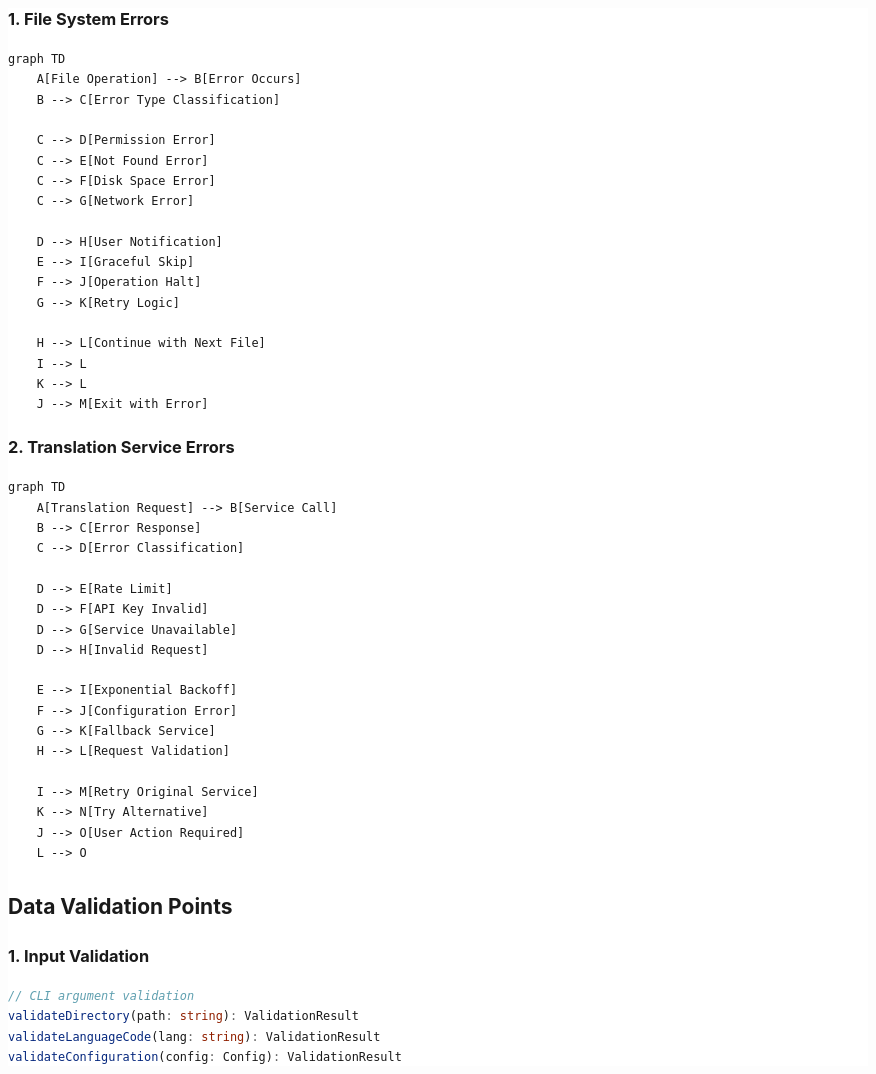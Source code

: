 ### 1. File System Errors
```mermaid
graph TD
    A[File Operation] --> B[Error Occurs]
    B --> C[Error Type Classification]
    
    C --> D[Permission Error]
    C --> E[Not Found Error]
    C --> F[Disk Space Error]
    C --> G[Network Error]
    
    D --> H[User Notification]
    E --> I[Graceful Skip]
    F --> J[Operation Halt]
    G --> K[Retry Logic]
    
    H --> L[Continue with Next File]
    I --> L
    K --> L
    J --> M[Exit with Error]
```

### 2. Translation Service Errors
```mermaid
graph TD
    A[Translation Request] --> B[Service Call]
    B --> C[Error Response]
    C --> D[Error Classification]
    
    D --> E[Rate Limit]
    D --> F[API Key Invalid]
    D --> G[Service Unavailable]
    D --> H[Invalid Request]
    
    E --> I[Exponential Backoff]
    F --> J[Configuration Error]
    G --> K[Fallback Service]
    H --> L[Request Validation]
    
    I --> M[Retry Original Service]
    K --> N[Try Alternative]
    J --> O[User Action Required]
    L --> O
```

## Data Validation Points

### 1. Input Validation
```typescript
// CLI argument validation
validateDirectory(path: string): ValidationResult
validateLanguageCode(lang: string): ValidationResult
validateConfiguration(config: Config): ValidationResult
```
